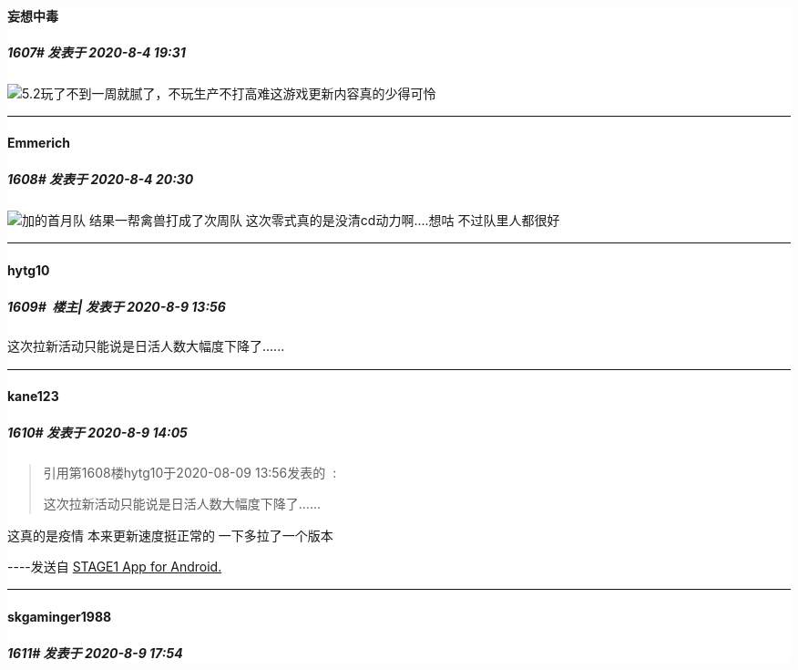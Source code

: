 ####  妄想中毒  
##### 1607#       发表于 2020-8-4 19:31



<img src="https://static.saraba1st.com/image/smiley/face2017/067.png" referrerpolicy="no-referrer">5.2玩了不到一周就腻了，不玩生产不打高难这游戏更新内容真的少得可怜







-----

####  Emmerich  
##### 1608#       发表于 2020-8-4 20:30



<img src="https://static.saraba1st.com/image/smiley/face2017/066.png" referrerpolicy="no-referrer">加的首月队 结果一帮禽兽打成了次周队 这次零式真的是没清cd动力啊....想咕 不过队里人都很好







-----

####  hytg10  
##### 1609#         楼主| 发表于 2020-8-9 13:56




这次拉新活动只能说是日活人数大幅度下降了......







-----

####  kane123  
##### 1610#       发表于 2020-8-9 14:05



<blockquote>引用第1608楼hytg10于2020-08-09 13:56发表的  :

这次拉新活动只能说是日活人数大幅度下降了......</blockquote>
这真的是疫情 本来更新速度挺正常的 一下多拉了一个版本


----发送自 [STAGE1 App for Android.](http://stage1.5j4m.com/?1.36)







-----

####  skgaminger1988  
##### 1611#       发表于 2020-8-9 17:54
